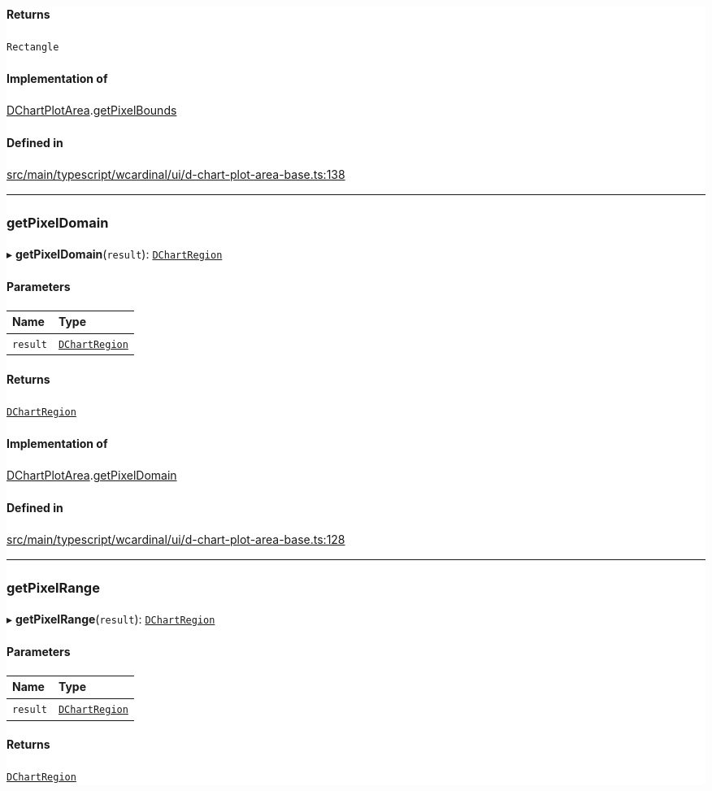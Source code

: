 #### Returns

`Rectangle`

#### Implementation of

[DChartPlotArea](../interfaces/DChartPlotArea.md).[getPixelBounds](../interfaces/DChartPlotArea.md#getpixelbounds)

#### Defined in

[src/main/typescript/wcardinal/ui/d-chart-plot-area-base.ts:138](https://github.com/winter-cardinal/winter-cardinal-ui/blob/v0.457.0/src/main/typescript/wcardinal/ui/d-chart-plot-area-base.ts#L138)

___

### getPixelDomain

▸ **getPixelDomain**(`result`): [`DChartRegion`](../interfaces/DChartRegion.md)

#### Parameters

| Name | Type |
| :------ | :------ |
| `result` | [`DChartRegion`](../interfaces/DChartRegion.md) |

#### Returns

[`DChartRegion`](../interfaces/DChartRegion.md)

#### Implementation of

[DChartPlotArea](../interfaces/DChartPlotArea.md).[getPixelDomain](../interfaces/DChartPlotArea.md#getpixeldomain)

#### Defined in

[src/main/typescript/wcardinal/ui/d-chart-plot-area-base.ts:128](https://github.com/winter-cardinal/winter-cardinal-ui/blob/v0.457.0/src/main/typescript/wcardinal/ui/d-chart-plot-area-base.ts#L128)

___

### getPixelRange

▸ **getPixelRange**(`result`): [`DChartRegion`](../interfaces/DChartRegion.md)

#### Parameters

| Name | Type |
| :------ | :------ |
| `result` | [`DChartRegion`](../interfaces/DChartRegion.md) |

#### Returns

[`DChartRegion`](../interfaces/DChartRegion.md)
